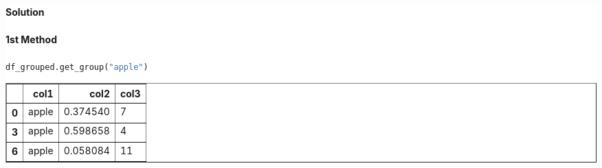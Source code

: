 #### Solution

#### 1st Method


```python
df_grouped.get_group("apple")
```




<div>
<style scoped>
    .dataframe tbody tr th:only-of-type {
        vertical-align: middle;
    }

    .dataframe tbody tr th {
        vertical-align: top;
    }

    .dataframe thead th {
        text-align: right;
    }
</style>
<table border="1" class="dataframe">
  <thead>
    <tr style="text-align: right;">
      <th></th>
      <th>col1</th>
      <th>col2</th>
      <th>col3</th>
    </tr>
  </thead>
  <tbody>
    <tr>
      <th>0</th>
      <td>apple</td>
      <td>0.374540</td>
      <td>7</td>
    </tr>
    <tr>
      <th>3</th>
      <td>apple</td>
      <td>0.598658</td>
      <td>4</td>
    </tr>
    <tr>
      <th>6</th>
      <td>apple</td>
      <td>0.058084</td>
      <td>11</td>
    </tr>
  </tbody>
</table>
</div>
